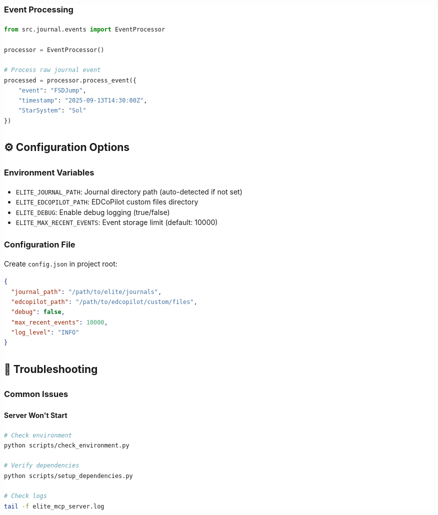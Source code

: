### Event Processing
```python
from src.journal.events import EventProcessor

processor = EventProcessor()

# Process raw journal event
processed = processor.process_event({
    "event": "FSDJump",
    "timestamp": "2025-09-13T14:30:00Z",
    "StarSystem": "Sol"
})
```

## ⚙️ Configuration Options

### Environment Variables
- `ELITE_JOURNAL_PATH`: Journal directory path (auto-detected if not set)
- `ELITE_EDCOPILOT_PATH`: EDCoPilot custom files directory
- `ELITE_DEBUG`: Enable debug logging (true/false)
- `ELITE_MAX_RECENT_EVENTS`: Event storage limit (default: 10000)

### Configuration File
Create `config.json` in project root:

```json
{
  "journal_path": "/path/to/elite/journals",
  "edcopilot_path": "/path/to/edcopilot/custom/files",
  "debug": false,
  "max_recent_events": 10000,
  "log_level": "INFO"
}
```

## 🔧 Troubleshooting

### Common Issues

#### Server Won't Start
```bash
# Check environment
python scripts/check_environment.py

# Verify dependencies
python scripts/setup_dependencies.py

# Check logs
tail -f elite_mcp_server.log
```
